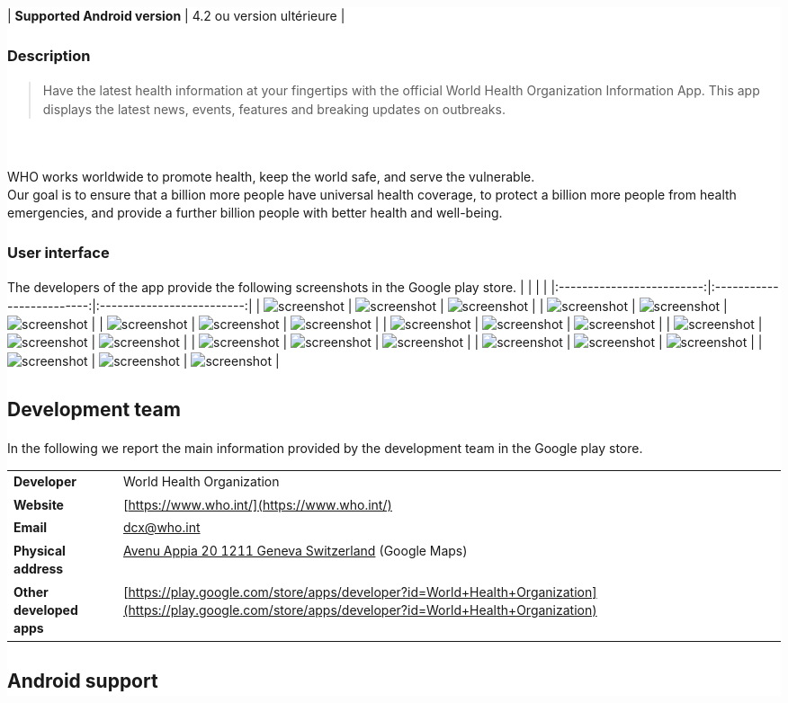 | **Supported Android version**  | 4.2 ou version ultérieure |

### Description
> Have the latest health information at your fingertips with the official World Health Organization Information App. This app displays the latest news, events, features and breaking updates on outbreaks. 
<br> 
<br>WHO works worldwide to promote health, keep the world safe, and serve the vulnerable. 
<br>Our goal is to ensure that a billion more people have universal health coverage, to protect a billion more people from health emergencies, and provide a further billion people with better health and well-being.


### User interface
The developers of the app provide the following screenshots in the Google play store.
| | | |
|:-------------------------:|:-------------------------:|:-------------------------:|
 | <img src="resources/org.who.infoapp___4.1.0/screenshot_1.png" alt="screenshot" width="300"/>  | <img src="resources/org.who.infoapp___4.1.0/screenshot_2.png" alt="screenshot" width="300"/>  | <img src="resources/org.who.infoapp___4.1.0/screenshot_3.png" alt="screenshot" width="300"/>  | 
 | <img src="resources/org.who.infoapp___4.1.0/screenshot_4.png" alt="screenshot" width="300"/>  | <img src="resources/org.who.infoapp___4.1.0/screenshot_5.png" alt="screenshot" width="300"/>  | <img src="resources/org.who.infoapp___4.1.0/screenshot_6.png" alt="screenshot" width="300"/>  | 
 | <img src="resources/org.who.infoapp___4.1.0/screenshot_7.png" alt="screenshot" width="300"/>  | <img src="resources/org.who.infoapp___4.1.0/screenshot_8.png" alt="screenshot" width="300"/>  | <img src="resources/org.who.infoapp___4.1.0/screenshot_9.png" alt="screenshot" width="300"/>  | 
 | <img src="resources/org.who.infoapp___4.1.0/screenshot_10.png" alt="screenshot" width="300"/>  | <img src="resources/org.who.infoapp___4.1.0/screenshot_11.png" alt="screenshot" width="300"/>  | <img src="resources/org.who.infoapp___4.1.0/screenshot_12.png" alt="screenshot" width="300"/>  | 
 | <img src="resources/org.who.infoapp___4.1.0/screenshot_13.png" alt="screenshot" width="300"/>  | <img src="resources/org.who.infoapp___4.1.0/screenshot_14.png" alt="screenshot" width="300"/>  | <img src="resources/org.who.infoapp___4.1.0/screenshot_15.png" alt="screenshot" width="300"/>  | 
 | <img src="resources/org.who.infoapp___4.1.0/screenshot_16.png" alt="screenshot" width="300"/>  | <img src="resources/org.who.infoapp___4.1.0/screenshot_17.png" alt="screenshot" width="300"/>  | <img src="resources/org.who.infoapp___4.1.0/screenshot_18.png" alt="screenshot" width="300"/>  | 
 | <img src="resources/org.who.infoapp___4.1.0/screenshot_19.png" alt="screenshot" width="300"/>  | <img src="resources/org.who.infoapp___4.1.0/screenshot_20.png" alt="screenshot" width="300"/>  | <img src="resources/org.who.infoapp___4.1.0/screenshot_21.png" alt="screenshot" width="300"/>  | 
 | <img src="resources/org.who.infoapp___4.1.0/screenshot_22.png" alt="screenshot" width="300"/>  | <img src="resources/org.who.infoapp___4.1.0/screenshot_23.png" alt="screenshot" width="300"/>  | <img src="resources/org.who.infoapp___4.1.0/screenshot_24.png" alt="screenshot" width="300"/>  | 


## Development team
In the following we report the main information provided by the development team in the Google play store.

| | |
|-------------------------|-------------------------|
| **Developer**  | World Health Organization |
| **Website**  | [https://www.who.int/](https://www.who.int/) |
| **Email** | dcx@who.int |
| **Physical address**  | [Avenu Appia 20 1211 Geneva Switzerland](https://www.google.com/maps/search/Avenu%20Appia%2020%201211%20Geneva%20Switzerland) (Google Maps) |
| **Other developed apps**  | [https://play.google.com/store/apps/developer?id=World+Health+Organization](https://play.google.com/store/apps/developer?id=World+Health+Organization) |

## Android support
